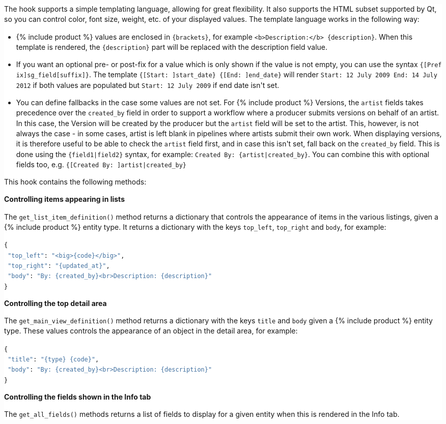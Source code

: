 The hook supports a simple templating language, allowing for great flexibility. It also supports the HTML subset supported by Qt, so you can control color, font size, weight, etc. of your displayed values. The template language works in the following way:

- {% include product %} values are enclosed in `{brackets}`, for example `<b>Description:</b> {description}`. When this template is rendered, the `{description}` part will be replaced with the description field value.

- If you want an optional pre- or post-fix for a value which is only shown if the value is not empty, you can use the syntax `{[Prefix]sg_field[suffix]}`. The template `{[Start: ]start_date} {[End: ]end_date}` will render `Start: 12 July 2009 End: 14 July 2012` if both values are populated but `Start: 12 July 2009` if end date isn't set.

- You can define fallbacks in the case some values are not set. For {% include product %} Versions, the `artist` fields takes precedence over the `created_by` field in order to support a workflow where a producer submits versions on behalf of an artist. In this case, the Version will be created by the producer but the `artist` field will be set to the artist. This, however, is not always the case - in some cases, artist is left blank in pipelines where artists submit their own work. When displaying versions, it is therefore useful to be able to check the `artist` field first, and in case this isn't set, fall back on the `created_by` field. This is done using the `{field1|field2}` syntax, for example: `Created By: {artist|created_by}`. You can combine this with optional fields too, e.g. `{[Created By: ]artist|created_by}`


This hook contains the following methods:

**Controlling items appearing in lists**

The `get_list_item_definition()` method returns a dictionary that controls the appearance of items in the various listings, given a {% include product %} entity type. It returns a dictionary with the keys `top_left`, `top_right` and `body`, for example:

```python
{
 "top_left": "<big>{code}</big>",
 "top_right": "{updated_at}",
 "body": "By: {created_by}<br>Description: {description}"
} 
```

**Controlling the top detail area**

The `get_main_view_definition()` method returns a dictionary with the keys `title` and `body` given a {% include product %} entity type. These values controls the appearance of an object in the detail area, for example:

```python
{
 "title": "{type} {code}",
 "body": "By: {created_by}<br>Description: {description}"
} 
```

**Controlling the fields shown in the Info tab**

The `get_all_fields()` methods returns a list of fields to display for a given entity when this is rendered in the Info tab.
